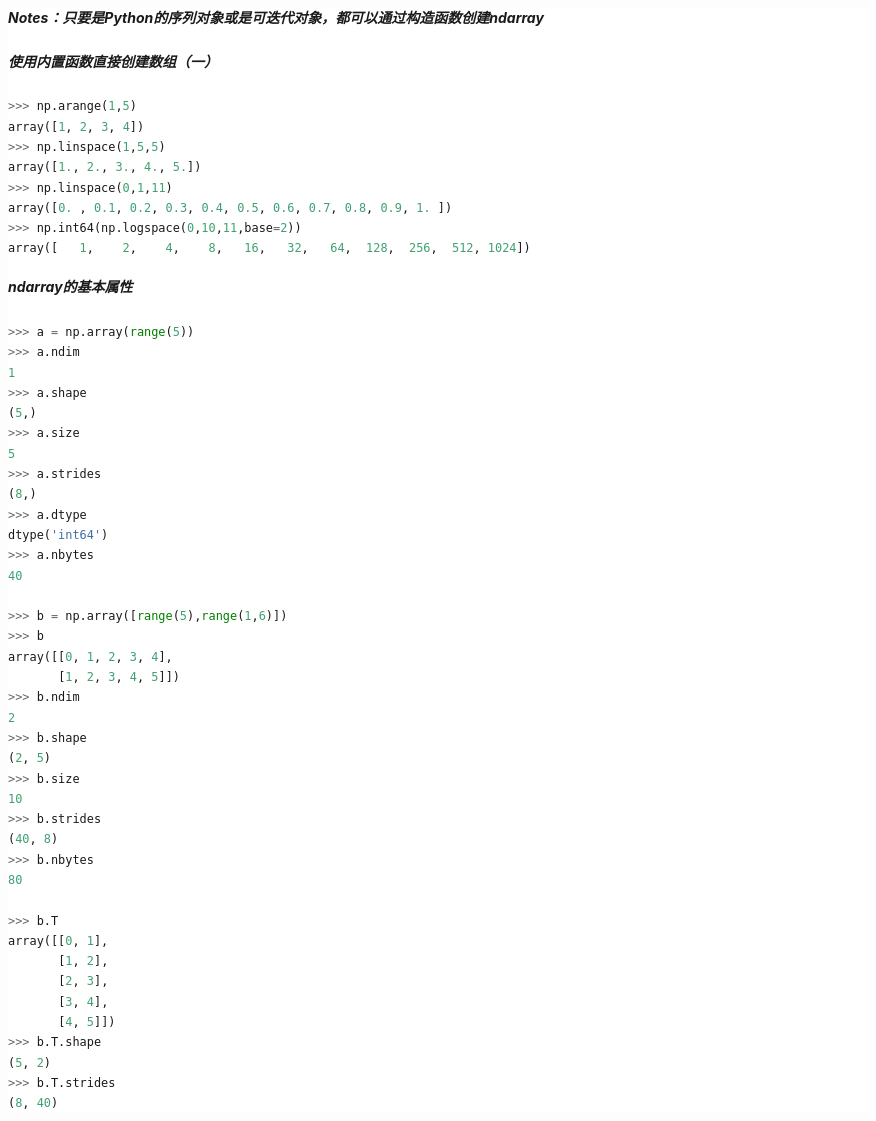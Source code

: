 ##### Notes：只要是Python的序列对象或是可迭代对象，都可以通过构造函数创建ndarray



##### 使用内置函数直接创建数组（一）

``` python
>>> np.arange(1,5)
array([1, 2, 3, 4])
>>> np.linspace(1,5,5)
array([1., 2., 3., 4., 5.])
>>> np.linspace(0,1,11)
array([0. , 0.1, 0.2, 0.3, 0.4, 0.5, 0.6, 0.7, 0.8, 0.9, 1. ])
>>> np.int64(np.logspace(0,10,11,base=2))
array([   1,    2,    4,    8,   16,   32,   64,  128,  256,  512, 1024])
```



##### ndarray的基本属性

``` python
>>> a = np.array(range(5))
>>> a.ndim
1
>>> a.shape
(5,)
>>> a.size
5
>>> a.strides
(8,)
>>> a.dtype
dtype('int64')
>>> a.nbytes
40

>>> b = np.array([range(5),range(1,6)])
>>> b
array([[0, 1, 2, 3, 4],
       [1, 2, 3, 4, 5]])
>>> b.ndim
2
>>> b.shape
(2, 5)
>>> b.size
10
>>> b.strides
(40, 8)
>>> b.nbytes
80

>>> b.T
array([[0, 1],
       [1, 2],
       [2, 3],
       [3, 4],
       [4, 5]])
>>> b.T.shape
(5, 2)
>>> b.T.strides
(8, 40)
```
